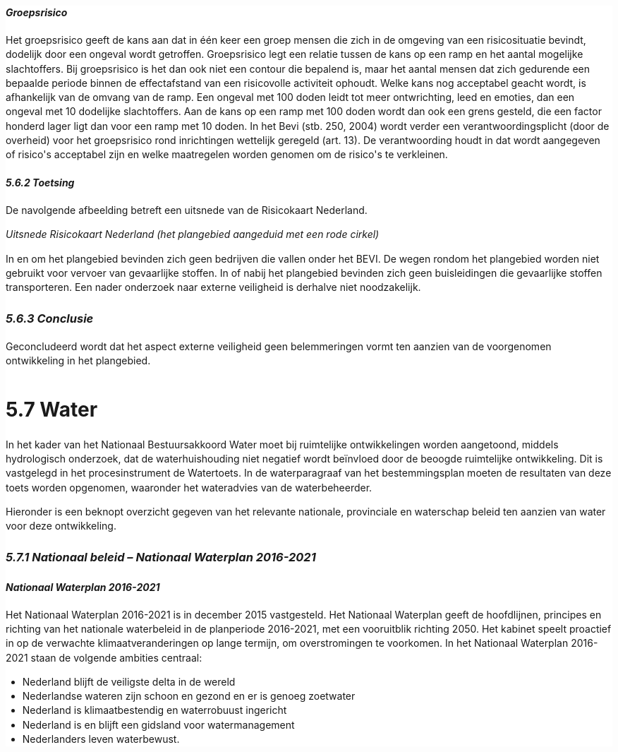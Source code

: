 #### *Groepsrisico*

Het groepsrisico geeft de kans aan dat in één keer een groep mensen die zich in de omgeving van een risicosituatie bevindt, dodelijk door een ongeval wordt getroffen. Groepsrisico legt een relatie tussen de kans op een ramp en het aantal mogelijke slachtoffers. Bij groepsrisico is het dan ook niet een contour die bepalend is, maar het aantal mensen dat zich gedurende een bepaalde periode binnen de effectafstand van een risicovolle activiteit ophoudt. Welke kans nog acceptabel geacht wordt, is afhankelijk van de omvang van de ramp. Een ongeval met 100 doden leidt tot meer ontwrichting, leed en emoties, dan een ongeval met 10 dodelijke slachtoffers. Aan de kans op een ramp met 100 doden wordt dan ook een grens gesteld, die een factor honderd lager ligt dan voor een ramp met 10 doden. In het Bevi (stb. 250, 2004) wordt verder een verantwoordingsplicht (door de overheid) voor het groepsrisico rond inrichtingen wettelijk geregeld (art. 13). De verantwoording houdt in dat wordt aangegeven of risico's acceptabel zijn en welke maatregelen worden genomen om de risico's te verkleinen.

#### *5.6.2 Toetsing*

De navolgende afbeelding betreft een uitsnede van de Risicokaart Nederland.

*Uitsnede Risicokaart Nederland (het plangebied aangeduid met een rode cirkel)*

In en om het plangebied bevinden zich geen bedrijven die vallen onder het BEVI. De wegen rondom het plangebied worden niet gebruikt voor vervoer van gevaarlijke stoffen. In of nabij het plangebied bevinden zich geen buisleidingen die gevaarlijke stoffen transporteren. Een nader onderzoek naar externe veiligheid is derhalve niet noodzakelijk.

### *5.6.3 Conclusie*

Geconcludeerd wordt dat het aspect externe veiligheid geen belemmeringen vormt ten aanzien van de voorgenomen ontwikkeling in het plangebied.

# **5.7 Water**

In het kader van het Nationaal Bestuursakkoord Water moet bij ruimtelijke ontwikkelingen worden aangetoond, middels hydrologisch onderzoek, dat de waterhuishouding niet negatief wordt beïnvloed door de beoogde ruimtelijke ontwikkeling. Dit is vastgelegd in het procesinstrument de Watertoets. In de waterparagraaf van het bestemmingsplan moeten de resultaten van deze toets worden opgenomen, waaronder het wateradvies van de waterbeheerder.

Hieronder is een beknopt overzicht gegeven van het relevante nationale, provinciale en waterschap beleid ten aanzien van water voor deze ontwikkeling.

### *5.7.1 Nationaal beleid – Nationaal Waterplan 2016-2021*

#### *Nationaal Waterplan 2016-2021*

Het Nationaal Waterplan 2016-2021 is in december 2015 vastgesteld. Het Nationaal Waterplan geeft de hoofdlijnen, principes en richting van het nationale waterbeleid in de planperiode 2016-2021, met een vooruitblik richting 2050. Het kabinet speelt proactief in op de verwachte klimaatveranderingen op lange termijn, om overstromingen te voorkomen. In het Nationaal Waterplan 2016-2021 staan de volgende ambities centraal:

- Nederland blijft de veiligste delta in de wereld
- Nederlandse wateren zijn schoon en gezond en er is genoeg zoetwater
- Nederland is klimaatbestendig en waterrobuust ingericht
- Nederland is en blijft een gidsland voor watermanagement
- Nederlanders leven waterbewust.
